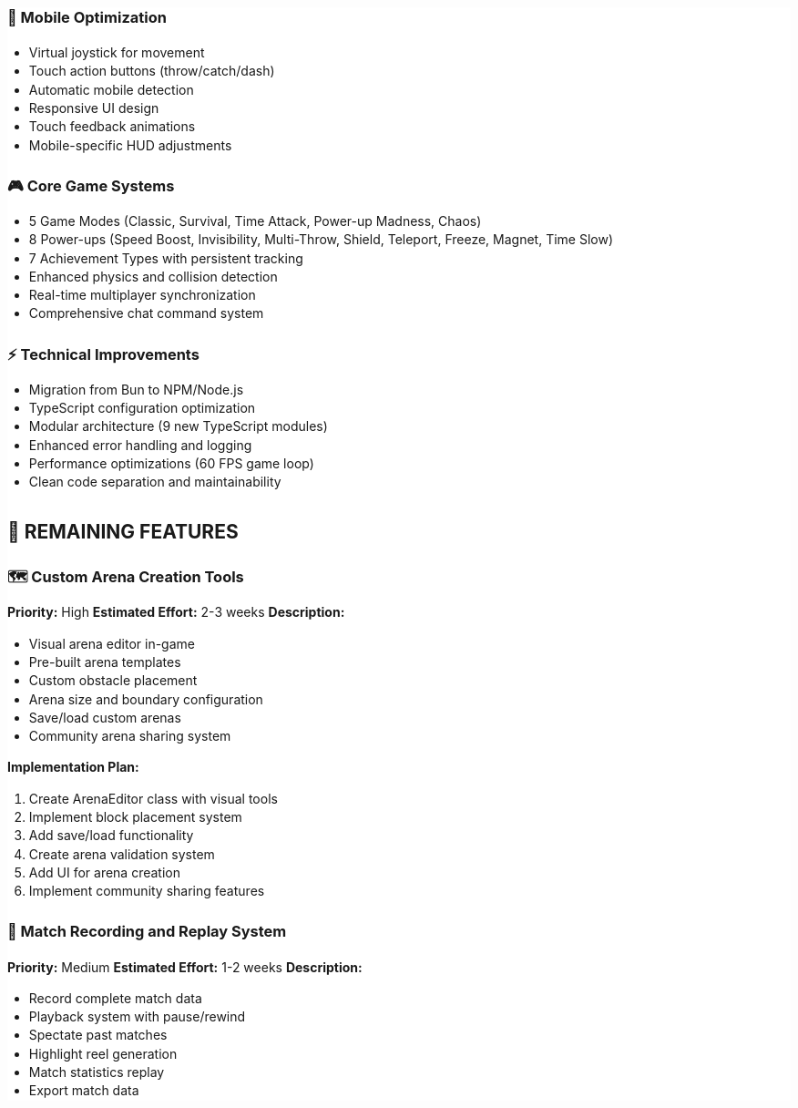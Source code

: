 ### 📱 Mobile Optimization
- Virtual joystick for movement
- Touch action buttons (throw/catch/dash)
- Automatic mobile detection
- Responsive UI design
- Touch feedback animations
- Mobile-specific HUD adjustments

### 🎮 Core Game Systems
- 5 Game Modes (Classic, Survival, Time Attack, Power-up Madness, Chaos)
- 8 Power-ups (Speed Boost, Invisibility, Multi-Throw, Shield, Teleport, Freeze, Magnet, Time Slow)
- 7 Achievement Types with persistent tracking
- Enhanced physics and collision detection
- Real-time multiplayer synchronization
- Comprehensive chat command system

### ⚡ Technical Improvements
- Migration from Bun to NPM/Node.js
- TypeScript configuration optimization
- Modular architecture (9 new TypeScript modules)
- Enhanced error handling and logging
- Performance optimizations (60 FPS game loop)
- Clean code separation and maintainability

## 🔄 REMAINING FEATURES

### 🗺️ Custom Arena Creation Tools
**Priority:** High
**Estimated Effort:** 2-3 weeks
**Description:**
- Visual arena editor in-game
- Pre-built arena templates
- Custom obstacle placement
- Arena size and boundary configuration
- Save/load custom arenas
- Community arena sharing system

**Implementation Plan:**
1. Create ArenaEditor class with visual tools
2. Implement block placement system
3. Add save/load functionality
4. Create arena validation system
5. Add UI for arena creation
6. Implement community sharing features

### 📼 Match Recording and Replay System
**Priority:** Medium
**Estimated Effort:** 1-2 weeks
**Description:**
- Record complete match data
- Playback system with pause/rewind
- Spectate past matches
- Highlight reel generation
- Match statistics replay
- Export match data
